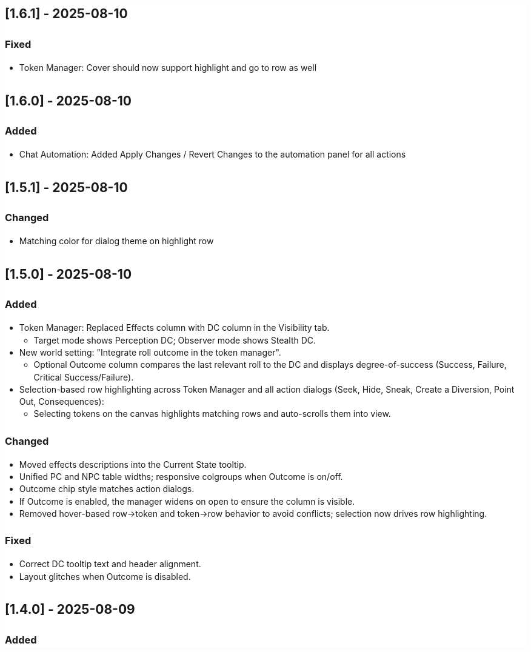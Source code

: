 ## [1.6.1] - 2025-08-10

### Fixed

- Token Manager: Cover should now support highlight and go to row as well

## [1.6.0] - 2025-08-10

### Added

- Chat Automation: Added Apply Changes / Revert Changes to the automation panel for all actions

## [1.5.1] - 2025-08-10

### Changed

- Matching color for dialog theme on highlight row

## [1.5.0] - 2025-08-10

### Added

- Token Manager: Replaced Effects column with DC column in the Visibility tab.
  - Target mode shows Perception DC; Observer mode shows Stealth DC.
- New world setting: "Integrate roll outcome in the token manager".
  - Optional Outcome column compares the last relevant roll to the DC and displays degree-of-success (Success, Failure, Critical Success/Failure).
- Selection-based row highlighting across Token Manager and all action dialogs (Seek, Hide, Sneak, Create a Diversion, Point Out, Consequences):
  - Selecting tokens on the canvas highlights matching rows and auto-scrolls them into view.

### Changed

- Moved effects descriptions into the Current State tooltip.
- Unified PC and NPC table widths; responsive colgroups when Outcome is on/off.
- Outcome chip style matches action dialogs.
- If Outcome is enabled, the manager widens on open to ensure the column is visible.
- Removed hover-based row→token and token→row behavior to avoid conflicts; selection now drives row highlighting.

### Fixed

- Correct DC tooltip text and header alignment.
- Layout glitches when Outcome is disabled.

## [1.4.0] - 2025-08-09

### Added
